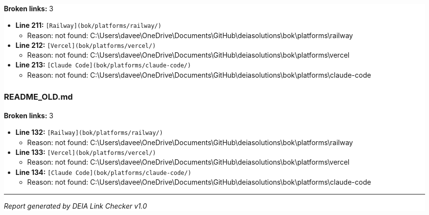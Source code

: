 **Broken links:** 3

- **Line 211:** `[Railway](bok/platforms/railway/)`
  - Reason: not found: C:\Users\davee\OneDrive\Documents\GitHub\deiasolutions\bok\platforms\railway
- **Line 212:** `[Vercel](bok/platforms/vercel/)`
  - Reason: not found: C:\Users\davee\OneDrive\Documents\GitHub\deiasolutions\bok\platforms\vercel
- **Line 213:** `[Claude Code](bok/platforms/claude-code/)`
  - Reason: not found: C:\Users\davee\OneDrive\Documents\GitHub\deiasolutions\bok\platforms\claude-code

### README_OLD.md

**Broken links:** 3

- **Line 132:** `[Railway](bok/platforms/railway/)`
  - Reason: not found: C:\Users\davee\OneDrive\Documents\GitHub\deiasolutions\bok\platforms\railway
- **Line 133:** `[Vercel](bok/platforms/vercel/)`
  - Reason: not found: C:\Users\davee\OneDrive\Documents\GitHub\deiasolutions\bok\platforms\vercel
- **Line 134:** `[Claude Code](bok/platforms/claude-code/)`
  - Reason: not found: C:\Users\davee\OneDrive\Documents\GitHub\deiasolutions\bok\platforms\claude-code

---

*Report generated by DEIA Link Checker v1.0*

